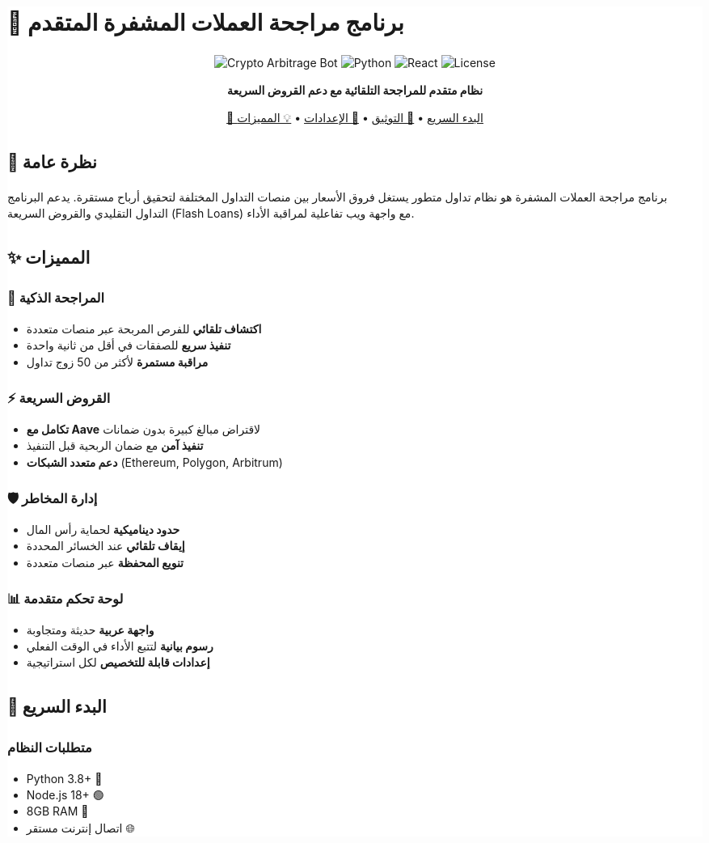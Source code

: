 # 🚀 برنامج مراجحة العملات المشفرة المتقدم

<div align="center">

![Crypto Arbitrage Bot](https://img.shields.io/badge/Crypto-Arbitrage%20Bot-blue?style=for-the-badge&logo=bitcoin)
![Python](https://img.shields.io/badge/Python-3.8+-green?style=for-the-badge&logo=python)
![React](https://img.shields.io/badge/React-18+-blue?style=for-the-badge&logo=react)
![License](https://img.shields.io/badge/License-MIT-yellow?style=for-the-badge)

**نظام متقدم للمراجحة التلقائية مع دعم القروض السريعة**

[🚀 البدء السريع](#-البدء-السريع) • [📖 التوثيق](DOCUMENTATION.md) • [🔧 الإعدادات](#-الإعدادات) • [💡 المميزات](#-المميزات)

</div>

## 🌟 نظرة عامة

برنامج مراجحة العملات المشفرة هو نظام تداول متطور يستغل فروق الأسعار بين منصات التداول المختلفة لتحقيق أرباح مستقرة. يدعم البرنامج التداول التقليدي والقروض السريعة (Flash Loans) مع واجهة ويب تفاعلية لمراقبة الأداء.

## ✨ المميزات

### 🎯 المراجحة الذكية
- **اكتشاف تلقائي** للفرص المربحة عبر منصات متعددة
- **تنفيذ سريع** للصفقات في أقل من ثانية واحدة
- **مراقبة مستمرة** لأكثر من 50 زوج تداول

### ⚡ القروض السريعة
- **تكامل مع Aave** لاقتراض مبالغ كبيرة بدون ضمانات
- **تنفيذ آمن** مع ضمان الربحية قبل التنفيذ
- **دعم متعدد الشبكات** (Ethereum, Polygon, Arbitrum)

### 🛡️ إدارة المخاطر
- **حدود ديناميكية** لحماية رأس المال
- **إيقاف تلقائي** عند الخسائر المحددة
- **تنويع المحفظة** عبر منصات متعددة

### 📊 لوحة تحكم متقدمة
- **واجهة عربية** حديثة ومتجاوبة
- **رسوم بيانية** لتتبع الأداء في الوقت الفعلي
- **إعدادات قابلة للتخصيص** لكل استراتيجية

## 🚀 البدء السريع

### متطلبات النظام
- Python 3.8+ 🐍
- Node.js 18+ 🟢
- 8GB RAM 💾
- اتصال إنترنت مستقر 🌐

